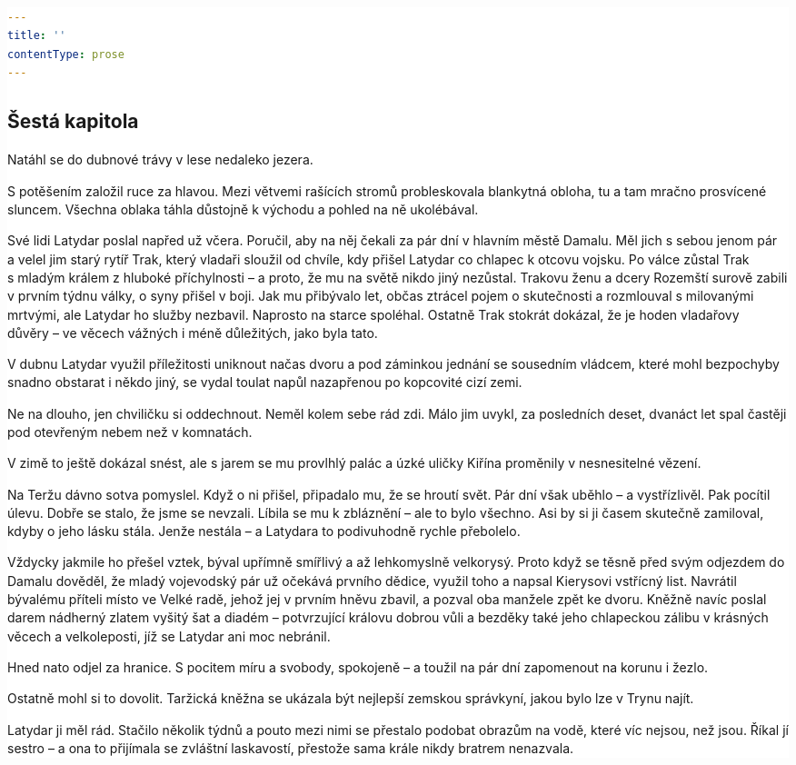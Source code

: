 ```yaml
---
title: ''
contentType: prose
---
```


<section>

## Šestá kapitola

Natáhl se do dubnové trávy v lese nedaleko jezera.

S potěšením založil ruce za hlavou. Mezi větvemi rašících stromů probleskovala blankytná obloha, tu a tam mračno prosvícené sluncem. Všechna oblaka táhla důstojně k východu a pohled na ně ukolébával.

Své lidi Latydar poslal napřed už včera. Poručil, aby na něj čekali za pár dní v hlavním městě Damalu. Měl jich s sebou jenom pár a velel jim starý rytíř Trak, který vladaři sloužil od chvíle, kdy přišel Latydar co chlapec k otcovu vojsku. Po válce zůstal Trak s mladým králem z hluboké příchylnosti – a proto, že mu na světě nikdo jiný nezůstal. Trakovu ženu a dcery Rozemští surově zabili v prvním týdnu války, o syny přišel v boji. Jak mu přibývalo let, občas ztrácel pojem o skutečnosti a rozmlouval s milovanými mrtvými, ale Latydar ho služby nezbavil. Naprosto na starce spoléhal. Ostatně Trak stokrát dokázal, že je hoden vladařovy důvěry – ve věcech vážných i méně důležitých, jako byla tato.

V dubnu Latydar využil příležitosti uniknout načas dvoru a pod záminkou jednání se sousedním vládcem, které mohl bezpochyby snadno obstarat i někdo jiný, se vydal toulat napůl nazapřenou po kopcovité cizí zemi.

Ne na dlouho, jen chviličku si oddechnout. Neměl kolem sebe rád zdi. Málo jim uvykl, za posledních deset, dvanáct let spal častěji pod otevřeným nebem než v komnatách.

V zimě to ještě dokázal snést, ale s jarem se mu provlhlý palác a úzké uličky Kiřína proměnily v nesnesitelné vězení.

Na Teržu dávno sotva pomyslel. Když o ni přišel, připadalo mu, že se hroutí svět. Pár dní však uběhlo – a vystřízlivěl. Pak pocítil úlevu. Dobře se stalo, že jsme se nevzali. Líbila se mu k zbláznění – ale to bylo všechno. Asi by si ji časem skutečně zamiloval, kdyby o jeho lásku stála. Jenže nestála – a Latydara to podivuhodně rychle přebolelo.

Vždycky jakmile ho přešel vztek, býval upřímně smířlivý a až lehkomyslně velkorysý. Proto když se těsně před svým odjezdem do Damalu dověděl, že mladý vojevodský pár už očekává prvního dědice, využil toho a napsal Kierysovi vstřícný list. Navrátil bývalému příteli místo ve Velké radě, jehož jej v prvním hněvu zbavil, a pozval oba manžele zpět ke dvoru. Kněžně navíc poslal darem nádherný zlatem vyšitý šat a diadém – potvrzující královu dobrou vůli a bezděky také jeho chlapeckou zálibu v krásných věcech a velkoleposti, jíž se Latydar ani moc nebránil.

Hned nato odjel za hranice. S pocitem míru a svobody, spokojeně – a toužil na pár dní zapomenout na korunu i žezlo.

Ostatně mohl si to dovolit. Taržická kněžna se ukázala být nejlepší zemskou správkyní, jakou bylo lze v Trynu najít.

Latydar ji měl rád. Stačilo několik týdnů a pouto mezi nimi se přestalo podobat obrazům na vodě, které víc nejsou, než jsou. Říkal jí sestro – a ona to přijímala se zvláštní laskavostí, přestože sama krále nikdy bratrem nenazvala.
